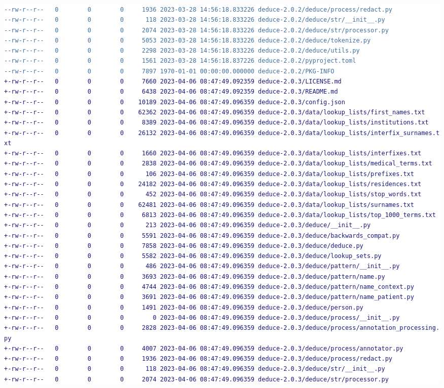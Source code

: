 ```diff
--rw-r--r--   0        0        0     1936 2023-03-28 14:56:18.833226 deduce-2.0.2/deduce/process/redact.py
--rw-r--r--   0        0        0      118 2023-03-28 14:56:18.833226 deduce-2.0.2/deduce/str/__init__.py
--rw-r--r--   0        0        0     2074 2023-03-28 14:56:18.833226 deduce-2.0.2/deduce/str/processor.py
--rw-r--r--   0        0        0     5053 2023-03-28 14:56:18.833226 deduce-2.0.2/deduce/tokenize.py
--rw-r--r--   0        0        0     2298 2023-03-28 14:56:18.833226 deduce-2.0.2/deduce/utils.py
--rw-r--r--   0        0        0     1561 2023-03-28 14:56:18.837226 deduce-2.0.2/pyproject.toml
--rw-r--r--   0        0        0     7897 1970-01-01 00:00:00.000000 deduce-2.0.2/PKG-INFO
+-rw-r--r--   0        0        0     7660 2023-04-06 08:47:49.092359 deduce-2.0.3/LICENSE.md
+-rw-r--r--   0        0        0     6438 2023-04-06 08:47:49.092359 deduce-2.0.3/README.md
+-rw-r--r--   0        0        0    10189 2023-04-06 08:47:49.096359 deduce-2.0.3/config.json
+-rw-r--r--   0        0        0    62362 2023-04-06 08:47:49.096359 deduce-2.0.3/data/lookup_lists/first_names.txt
+-rw-r--r--   0        0        0     8389 2023-04-06 08:47:49.096359 deduce-2.0.3/data/lookup_lists/institutions.txt
+-rw-r--r--   0        0        0    26132 2023-04-06 08:47:49.096359 deduce-2.0.3/data/lookup_lists/interfix_surnames.txt
+-rw-r--r--   0        0        0     1660 2023-04-06 08:47:49.096359 deduce-2.0.3/data/lookup_lists/interfixes.txt
+-rw-r--r--   0        0        0     2838 2023-04-06 08:47:49.096359 deduce-2.0.3/data/lookup_lists/medical_terms.txt
+-rw-r--r--   0        0        0      106 2023-04-06 08:47:49.096359 deduce-2.0.3/data/lookup_lists/prefixes.txt
+-rw-r--r--   0        0        0    24182 2023-04-06 08:47:49.096359 deduce-2.0.3/data/lookup_lists/residences.txt
+-rw-r--r--   0        0        0      452 2023-04-06 08:47:49.096359 deduce-2.0.3/data/lookup_lists/stop_words.txt
+-rw-r--r--   0        0        0    62481 2023-04-06 08:47:49.096359 deduce-2.0.3/data/lookup_lists/surnames.txt
+-rw-r--r--   0        0        0     6813 2023-04-06 08:47:49.096359 deduce-2.0.3/data/lookup_lists/top_1000_terms.txt
+-rw-r--r--   0        0        0      213 2023-04-06 08:47:49.096359 deduce-2.0.3/deduce/__init__.py
+-rw-r--r--   0        0        0     5591 2023-04-06 08:47:49.096359 deduce-2.0.3/deduce/backwards_compat.py
+-rw-r--r--   0        0        0     7858 2023-04-06 08:47:49.096359 deduce-2.0.3/deduce/deduce.py
+-rw-r--r--   0        0        0     5582 2023-04-06 08:47:49.096359 deduce-2.0.3/deduce/lookup_sets.py
+-rw-r--r--   0        0        0      486 2023-04-06 08:47:49.096359 deduce-2.0.3/deduce/pattern/__init__.py
+-rw-r--r--   0        0        0     3693 2023-04-06 08:47:49.096359 deduce-2.0.3/deduce/pattern/name.py
+-rw-r--r--   0        0        0     4744 2023-04-06 08:47:49.096359 deduce-2.0.3/deduce/pattern/name_context.py
+-rw-r--r--   0        0        0     3691 2023-04-06 08:47:49.096359 deduce-2.0.3/deduce/pattern/name_patient.py
+-rw-r--r--   0        0        0     1491 2023-04-06 08:47:49.096359 deduce-2.0.3/deduce/person.py
+-rw-r--r--   0        0        0        0 2023-04-06 08:47:49.096359 deduce-2.0.3/deduce/process/__init__.py
+-rw-r--r--   0        0        0     2828 2023-04-06 08:47:49.096359 deduce-2.0.3/deduce/process/annotation_processing.py
+-rw-r--r--   0        0        0     4007 2023-04-06 08:47:49.096359 deduce-2.0.3/deduce/process/annotator.py
+-rw-r--r--   0        0        0     1936 2023-04-06 08:47:49.096359 deduce-2.0.3/deduce/process/redact.py
+-rw-r--r--   0        0        0      118 2023-04-06 08:47:49.096359 deduce-2.0.3/deduce/str/__init__.py
+-rw-r--r--   0        0        0     2074 2023-04-06 08:47:49.096359 deduce-2.0.3/deduce/str/processor.py
```
